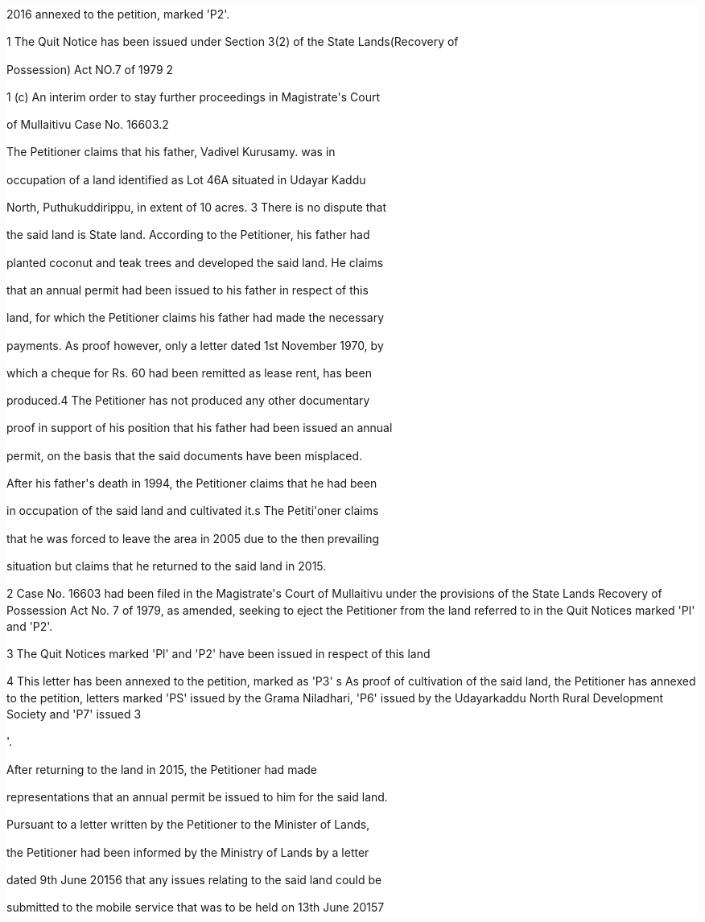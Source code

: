 2016 annexed to the petition, marked 'P2'.

1 The Quit Notice has been issued under Section 3(2) of the State Lands(Recovery of

Possession) Act NO.7 of 1979 2

1 (c) An interim order to stay further proceedings in Magistrate's Court

of Mullaitivu Case No. 16603.2

The Petitioner claims that his father, Vadivel Kurusamy. was in

occupation of a land identified as Lot 46A situated in Udayar Kaddu

North, Puthukuddirippu, in extent of 10 acres. 3 There is no dispute that

the said land is State land. According to the Petitioner, his father had

planted coconut and teak trees and developed the said land. He claims

that an annual permit had been issued to his father in respect of this

land, for which the Petitioner claims his father had made the necessary

payments. As proof however, only a letter dated 1st November 1970, by

which a cheque for Rs. 60 had been remitted as lease rent, has been

produced.4 The Petitioner has not produced any other documentary

proof in support of his position that his father had been issued an annual

permit, on the basis that the said documents have been misplaced.

After his father's death in 1994, the Petitioner claims that he had been

in occupation of the said land and cultivated it.s The Petiti'oner claims

that he was forced to leave the area in 2005 due to the then prevailing

situation but claims that he returned to the said land in 2015.

2 Case No. 16603 had been filed in the Magistrate's Court of Mullaitivu under the provisions of the State Lands Recovery of Possession Act No. 7 of 1979, as amended, seeking to eject the Petitioner from the land referred to in the Quit Notices marked 'Pl' and 'P2'.

3 The Quit Notices marked 'Pl' and 'P2' have been issued in respect of this land

4 This letter has been annexed to the petition, marked as 'P3' s As proof of cultivation of the said land, the Petitioner has annexed to the petition, letters marked 'PS' issued by the Grama Niladhari, 'P6' issued by the Udayarkaddu North Rural Development Society and 'P7' issued 3

'.

After returning to the land in 2015, the Petitioner had made

representations that an annual permit be issued to him for the said land.

Pursuant to a letter written by the Petitioner to the Minister of Lands,

the Petitioner had been informed by the Ministry of Lands by a letter

dated 9th June 20156 that any issues relating to the said land could be

submitted to the mobile service that was to be held on 13th June 20157
